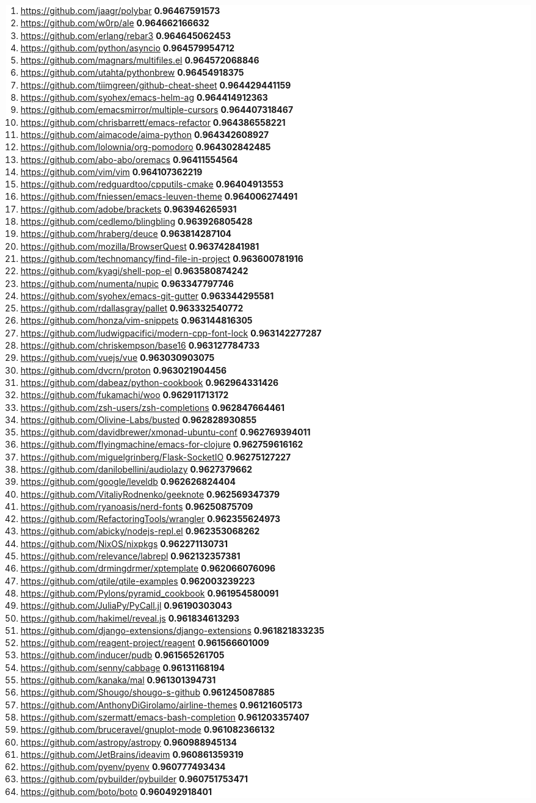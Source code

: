  1. https://github.com/jaagr/polybar **0.96467591573**
 1. https://github.com/w0rp/ale **0.964662166632**
 1. https://github.com/erlang/rebar3 **0.964645062453**
 1. https://github.com/python/asyncio **0.964579954712**
 1. https://github.com/magnars/multifiles.el **0.964572068846**
 1. https://github.com/utahta/pythonbrew **0.96454918375**
 1. https://github.com/tiimgreen/github-cheat-sheet **0.964429441159**
 1. https://github.com/syohex/emacs-helm-ag **0.964414912363**
 1. https://github.com/emacsmirror/multiple-cursors **0.964407318467**
 1. https://github.com/chrisbarrett/emacs-refactor **0.964386558221**
 1. https://github.com/aimacode/aima-python **0.964342608927**
 1. https://github.com/lolownia/org-pomodoro **0.964302842485**
 1. https://github.com/abo-abo/oremacs **0.96411554564**
 1. https://github.com/vim/vim **0.964107362219**
 1. https://github.com/redguardtoo/cpputils-cmake **0.96404913553**
 1. https://github.com/fniessen/emacs-leuven-theme **0.964006274491**
 1. https://github.com/adobe/brackets **0.963946265931**
 1. https://github.com/cedlemo/blingbling **0.963926805428**
 1. https://github.com/hraberg/deuce **0.963814287104**
 1. https://github.com/mozilla/BrowserQuest **0.963742841981**
 1. https://github.com/technomancy/find-file-in-project **0.963600781916**
 1. https://github.com/kyagi/shell-pop-el **0.963580874242**
 1. https://github.com/numenta/nupic **0.963347797746**
 1. https://github.com/syohex/emacs-git-gutter **0.963344295581**
 1. https://github.com/rdallasgray/pallet **0.963332540772**
 1. https://github.com/honza/vim-snippets **0.963144816305**
 1. https://github.com/ludwigpacifici/modern-cpp-font-lock **0.963142277287**
 1. https://github.com/chriskempson/base16 **0.963127784733**
 1. https://github.com/vuejs/vue **0.963030903075**
 1. https://github.com/dvcrn/proton **0.963021904456**
 1. https://github.com/dabeaz/python-cookbook **0.962964331426**
 1. https://github.com/fukamachi/woo **0.962911713172**
 1. https://github.com/zsh-users/zsh-completions **0.962847664461**
 1. https://github.com/Olivine-Labs/busted **0.962828930855**
 1. https://github.com/davidbrewer/xmonad-ubuntu-conf **0.962769394011**
 1. https://github.com/flyingmachine/emacs-for-clojure **0.962759616162**
 1. https://github.com/miguelgrinberg/Flask-SocketIO **0.96275127227**
 1. https://github.com/danilobellini/audiolazy **0.9627379662**
 1. https://github.com/google/leveldb **0.962626824404**
 1. https://github.com/VitaliyRodnenko/geeknote **0.962569347379**
 1. https://github.com/ryanoasis/nerd-fonts **0.96250875709**
 1. https://github.com/RefactoringTools/wrangler **0.962355624973**
 1. https://github.com/abicky/nodejs-repl.el **0.962353068262**
 1. https://github.com/NixOS/nixpkgs **0.962271130731**
 1. https://github.com/relevance/labrepl **0.962132357381**
 1. https://github.com/drmingdrmer/xptemplate **0.962066076096**
 1. https://github.com/qtile/qtile-examples **0.962003239223**
 1. https://github.com/Pylons/pyramid_cookbook **0.961954580091**
 1. https://github.com/JuliaPy/PyCall.jl **0.96190303043**
 1. https://github.com/hakimel/reveal.js **0.961834613293**
 1. https://github.com/django-extensions/django-extensions **0.961821833235**
 1. https://github.com/reagent-project/reagent **0.961566601009**
 1. https://github.com/inducer/pudb **0.961565261705**
 1. https://github.com/senny/cabbage **0.96131168194**
 1. https://github.com/kanaka/mal **0.961301394731**
 1. https://github.com/Shougo/shougo-s-github **0.961245087885**
 1. https://github.com/AnthonyDiGirolamo/airline-themes **0.96121605173**
 1. https://github.com/szermatt/emacs-bash-completion **0.961203357407**
 1. https://github.com/bruceravel/gnuplot-mode **0.961082366132**
 1. https://github.com/astropy/astropy **0.960988945134**
 1. https://github.com/JetBrains/ideavim **0.960861359319**
 1. https://github.com/pyenv/pyenv **0.960777493434**
 1. https://github.com/pybuilder/pybuilder **0.960751753471**
 1. https://github.com/boto/boto **0.960492918401**